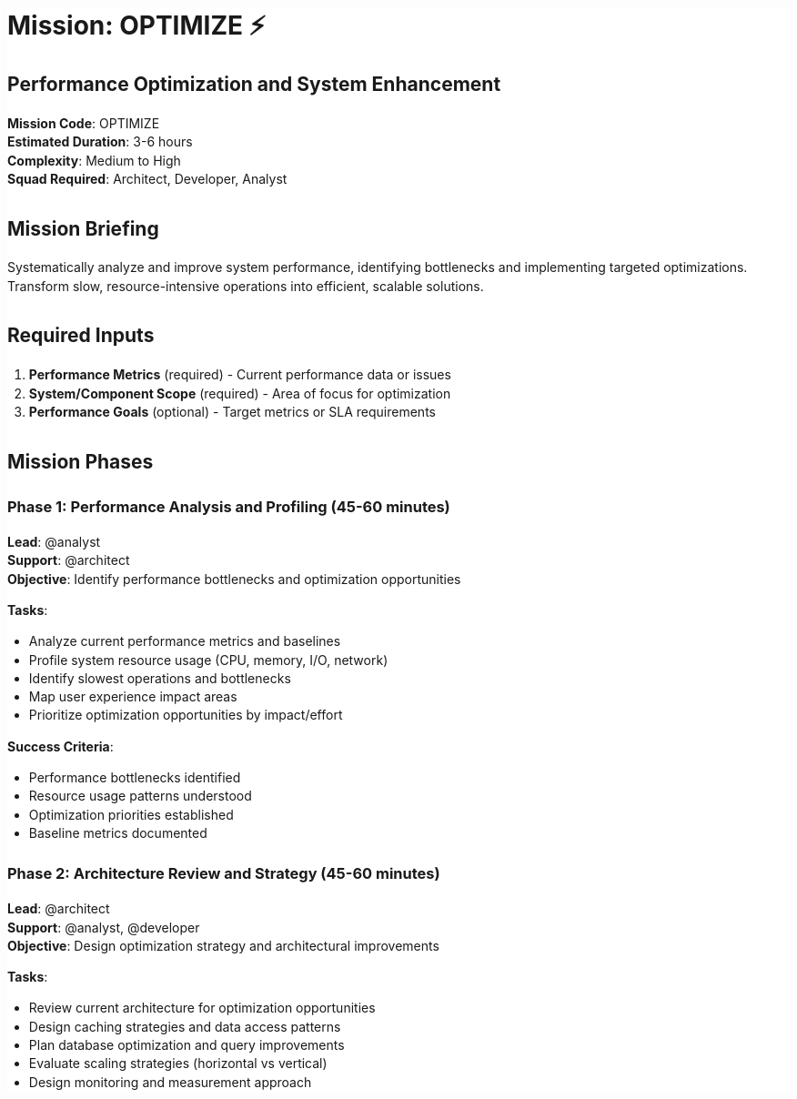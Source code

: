 # Mission: OPTIMIZE ⚡
## Performance Optimization and System Enhancement

**Mission Code**: OPTIMIZE  
**Estimated Duration**: 3-6 hours  
**Complexity**: Medium to High  
**Squad Required**: Architect, Developer, Analyst

## Mission Briefing

Systematically analyze and improve system performance, identifying bottlenecks and implementing targeted optimizations. Transform slow, resource-intensive operations into efficient, scalable solutions.

## Required Inputs

1. **Performance Metrics** (required) - Current performance data or issues
2. **System/Component Scope** (required) - Area of focus for optimization
3. **Performance Goals** (optional) - Target metrics or SLA requirements

## Mission Phases

### Phase 1: Performance Analysis and Profiling (45-60 minutes)
**Lead**: @analyst  
**Support**: @architect  
**Objective**: Identify performance bottlenecks and optimization opportunities

**Tasks**:
- Analyze current performance metrics and baselines
- Profile system resource usage (CPU, memory, I/O, network)
- Identify slowest operations and bottlenecks
- Map user experience impact areas
- Prioritize optimization opportunities by impact/effort

**Success Criteria**:
- Performance bottlenecks identified
- Resource usage patterns understood
- Optimization priorities established
- Baseline metrics documented

### Phase 2: Architecture Review and Strategy (45-60 minutes)
**Lead**: @architect  
**Support**: @analyst, @developer  
**Objective**: Design optimization strategy and architectural improvements

**Tasks**:
- Review current architecture for optimization opportunities
- Design caching strategies and data access patterns
- Plan database optimization and query improvements
- Evaluate scaling strategies (horizontal vs vertical)
- Design monitoring and measurement approach
